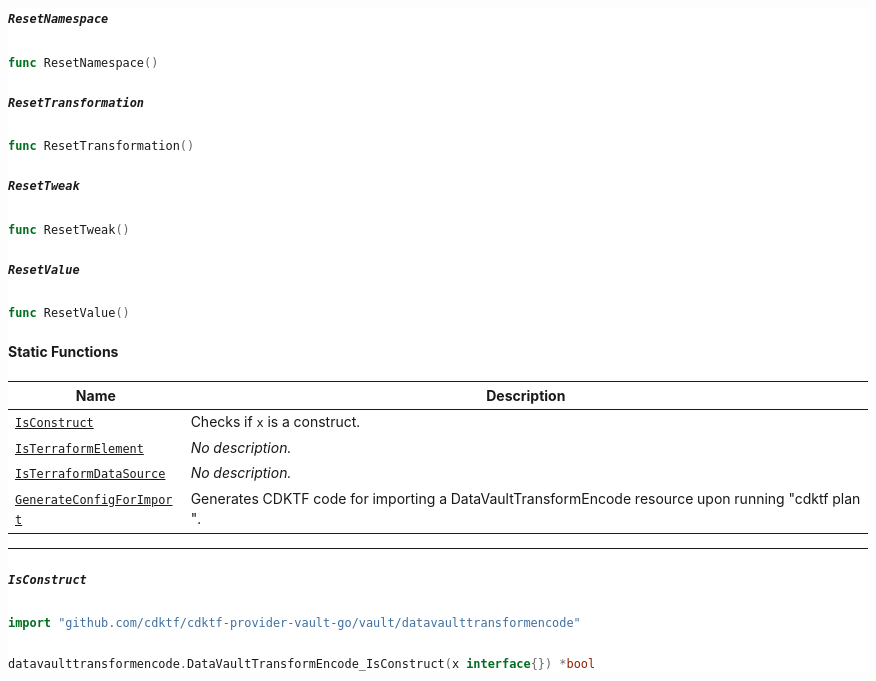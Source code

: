 ##### `ResetNamespace` <a name="ResetNamespace" id="@cdktf/provider-vault.dataVaultTransformEncode.DataVaultTransformEncode.resetNamespace"></a>

```go
func ResetNamespace()
```

##### `ResetTransformation` <a name="ResetTransformation" id="@cdktf/provider-vault.dataVaultTransformEncode.DataVaultTransformEncode.resetTransformation"></a>

```go
func ResetTransformation()
```

##### `ResetTweak` <a name="ResetTweak" id="@cdktf/provider-vault.dataVaultTransformEncode.DataVaultTransformEncode.resetTweak"></a>

```go
func ResetTweak()
```

##### `ResetValue` <a name="ResetValue" id="@cdktf/provider-vault.dataVaultTransformEncode.DataVaultTransformEncode.resetValue"></a>

```go
func ResetValue()
```

#### Static Functions <a name="Static Functions" id="Static Functions"></a>

| **Name** | **Description** |
| --- | --- |
| <code><a href="#@cdktf/provider-vault.dataVaultTransformEncode.DataVaultTransformEncode.isConstruct">IsConstruct</a></code> | Checks if `x` is a construct. |
| <code><a href="#@cdktf/provider-vault.dataVaultTransformEncode.DataVaultTransformEncode.isTerraformElement">IsTerraformElement</a></code> | *No description.* |
| <code><a href="#@cdktf/provider-vault.dataVaultTransformEncode.DataVaultTransformEncode.isTerraformDataSource">IsTerraformDataSource</a></code> | *No description.* |
| <code><a href="#@cdktf/provider-vault.dataVaultTransformEncode.DataVaultTransformEncode.generateConfigForImport">GenerateConfigForImport</a></code> | Generates CDKTF code for importing a DataVaultTransformEncode resource upon running "cdktf plan <stack-name>". |

---

##### `IsConstruct` <a name="IsConstruct" id="@cdktf/provider-vault.dataVaultTransformEncode.DataVaultTransformEncode.isConstruct"></a>

```go
import "github.com/cdktf/cdktf-provider-vault-go/vault/datavaulttransformencode"

datavaulttransformencode.DataVaultTransformEncode_IsConstruct(x interface{}) *bool
```
